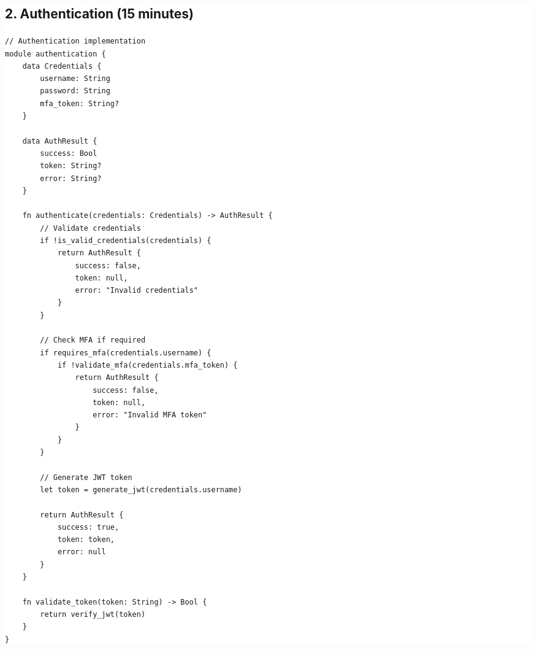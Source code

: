 ## 2. Authentication (15 minutes)

```ferra
// Authentication implementation
module authentication {
    data Credentials {
        username: String
        password: String
        mfa_token: String?
    }

    data AuthResult {
        success: Bool
        token: String?
        error: String?
    }

    fn authenticate(credentials: Credentials) -> AuthResult {
        // Validate credentials
        if !is_valid_credentials(credentials) {
            return AuthResult {
                success: false,
                token: null,
                error: "Invalid credentials"
            }
        }

        // Check MFA if required
        if requires_mfa(credentials.username) {
            if !validate_mfa(credentials.mfa_token) {
                return AuthResult {
                    success: false,
                    token: null,
                    error: "Invalid MFA token"
                }
            }
        }

        // Generate JWT token
        let token = generate_jwt(credentials.username)
        
        return AuthResult {
            success: true,
            token: token,
            error: null
        }
    }

    fn validate_token(token: String) -> Bool {
        return verify_jwt(token)
    }
}
```
